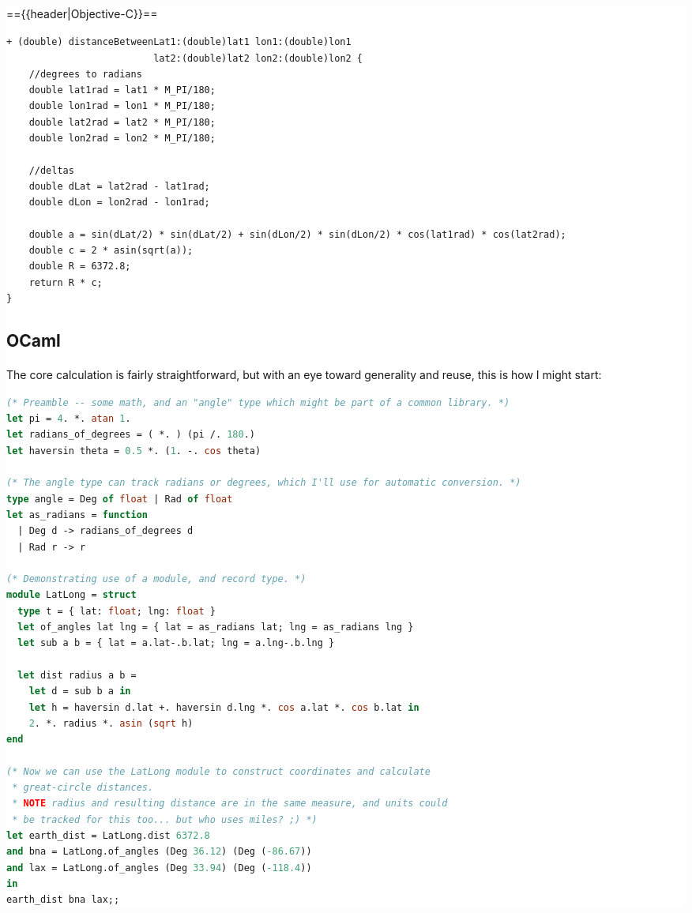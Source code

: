 
=={{header|Objective-C}}==

```objc
+ (double) distanceBetweenLat1:(double)lat1 lon1:(double)lon1
                          lat2:(double)lat2 lon2:(double)lon2 {
    //degrees to radians
    double lat1rad = lat1 * M_PI/180; 
    double lon1rad = lon1 * M_PI/180;
    double lat2rad = lat2 * M_PI/180;
    double lon2rad = lon2 * M_PI/180;
    
    //deltas
    double dLat = lat2rad - lat1rad;
    double dLon = lon2rad - lon1rad;

    double a = sin(dLat/2) * sin(dLat/2) + sin(dLon/2) * sin(dLon/2) * cos(lat1rad) * cos(lat2rad);
    double c = 2 * asin(sqrt(a));
    double R = 6372.8;
    return R * c;
}
```



## OCaml


The core calculation is fairly straightforward, 
but with an eye toward generality and reuse, 
this is how I might start:

```ocaml
(* Preamble -- some math, and an "angle" type which might be part of a common library. *)
let pi = 4. *. atan 1.
let radians_of_degrees = ( *. ) (pi /. 180.)
let haversin theta = 0.5 *. (1. -. cos theta)

(* The angle type can track radians or degrees, which I'll use for automatic conversion. *)
type angle = Deg of float | Rad of float
let as_radians = function
  | Deg d -> radians_of_degrees d
  | Rad r -> r

(* Demonstrating use of a module, and record type. *)
module LatLong = struct
  type t = { lat: float; lng: float }
  let of_angles lat lng = { lat = as_radians lat; lng = as_radians lng }
  let sub a b = { lat = a.lat-.b.lat; lng = a.lng-.b.lng }

  let dist radius a b =
    let d = sub b a in
    let h = haversin d.lat +. haversin d.lng *. cos a.lat *. cos b.lat in
    2. *. radius *. asin (sqrt h)
end

(* Now we can use the LatLong module to construct coordinates and calculate
 * great-circle distances.
 * NOTE radius and resulting distance are in the same measure, and units could
 * be tracked for this too... but who uses miles? ;) *)
let earth_dist = LatLong.dist 6372.8
and bna = LatLong.of_angles (Deg 36.12) (Deg (-86.67))
and lax = LatLong.of_angles (Deg 33.94) (Deg (-118.4))
in
earth_dist bna lax;;
```
